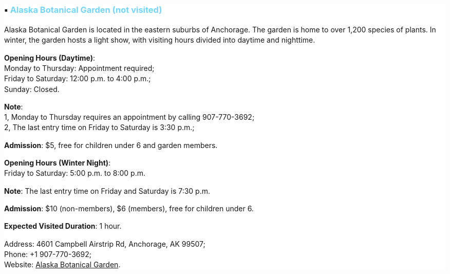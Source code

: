   </a>
</div>

### &#9642; <span style="color: #71D7FF;">Alaska Botanical Garden (not visited)</span>

Alaska Botanical Garden is located in the eastern suburbs of Anchorage. The garden is home to over 1,200 species of plants. In winter, the garden hosts a light show, with visiting hours divided into daytime and nighttime.

<b>Opening Hours (Daytime)</b>:<br>
Monday to Thursday: Appointment required;<br>
Friday to Saturday: 12:00 p.m. to 4:00 p.m.;<br>
Sunday: Closed.

<b>Note</b>:<br>
1, Monday to Thursday requires an appointment by calling 907-770-3692;<br>
2, The last entry time on Friday to Saturday is 3:30 p.m.;<br>

<b>Admission</b>: $5, free for children under 6 and garden members.

<b>Opening Hours (Winter Night)</b>:<br>
Friday to Saturday: 5:00 p.m. to 8:00 p.m.<br>

<b>Note</b>: The last entry time on Friday and Saturday is 7:30 p.m.

<b>Admission</b>: $10 (non-members), $6 (members), free for children under 6.

<b>Expected Visited Duration</b>: 1 hour.

Address: 4601 Campbell Airstrip Rd, Anchorage, AK 99507;<br>
Phone: +1 907-770-3692;<br>
Website: <a href="https://alaskabg.org/" class="custom-link-1">Alaska Botanical Garden</a>.

<div class="map-desktop" style="text-align: center;">
  <iframe src="https://www.google.com/maps/embed?pb=!1m18!1m12!1m3!1d61532.7727912549!2d-149.87592607010507!3d61.18706100081363!2m3!1f0!2f0!3f0!3m2!1i1024!2i768!4f13.1!3m3!1m2!1s0x56c896d7e53505fb%3A0x52486d0012981808!2sAlaska%20Botanical%20Garden!5e0!3m2!1szh-CN!2sus!4v1740334675962!5m2!1szh-CN!2sus" width="960" height="600" style="border:0;" allowfullscreen="" loading="lazy" referrerpolicy="no-referrer-when-downgrade"></iframe>
</div>

<div class="map-card">
  <a href="https://maps.app.goo.gl/aUgu5nAbmZ5DVQpe8" target="_blank" class="map-card-link">
    <div class="map-card-thumbnail">